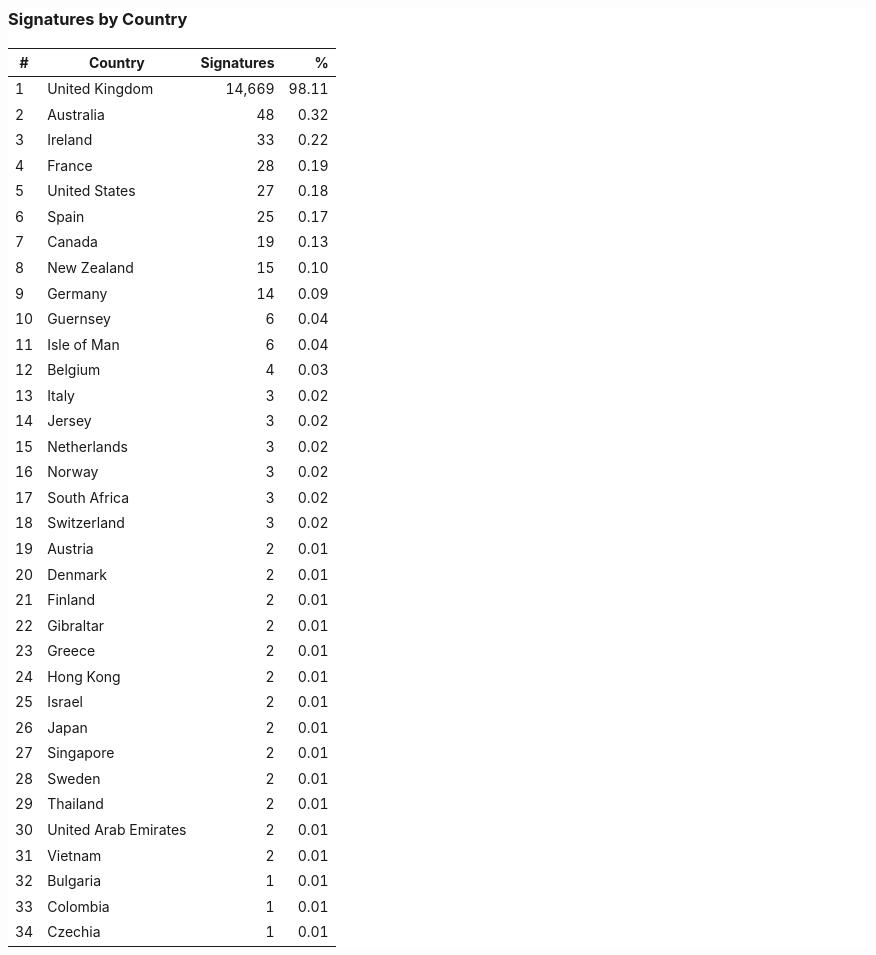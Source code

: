 ### Signatures by Country

| # | Country | Signatures | % |
| - | - | -: | -: |
| 1 | United Kingdom | 14,669 | 98.11 |
| 2 | Australia | 48 | 0.32 |
| 3 | Ireland | 33 | 0.22 |
| 4 | France | 28 | 0.19 |
| 5 | United States | 27 | 0.18 |
| 6 | Spain | 25 | 0.17 |
| 7 | Canada | 19 | 0.13 |
| 8 | New Zealand | 15 | 0.10 |
| 9 | Germany | 14 | 0.09 |
| 10 | Guernsey | 6 | 0.04 |
| 11 | Isle of Man | 6 | 0.04 |
| 12 | Belgium | 4 | 0.03 |
| 13 | Italy | 3 | 0.02 |
| 14 | Jersey | 3 | 0.02 |
| 15 | Netherlands | 3 | 0.02 |
| 16 | Norway | 3 | 0.02 |
| 17 | South Africa | 3 | 0.02 |
| 18 | Switzerland | 3 | 0.02 |
| 19 | Austria | 2 | 0.01 |
| 20 | Denmark | 2 | 0.01 |
| 21 | Finland | 2 | 0.01 |
| 22 | Gibraltar | 2 | 0.01 |
| 23 | Greece | 2 | 0.01 |
| 24 | Hong Kong | 2 | 0.01 |
| 25 | Israel | 2 | 0.01 |
| 26 | Japan | 2 | 0.01 |
| 27 | Singapore | 2 | 0.01 |
| 28 | Sweden | 2 | 0.01 |
| 29 | Thailand | 2 | 0.01 |
| 30 | United Arab Emirates | 2 | 0.01 |
| 31 | Vietnam | 2 | 0.01 |
| 32 | Bulgaria | 1 | 0.01 |
| 33 | Colombia | 1 | 0.01 |
| 34 | Czechia | 1 | 0.01 |